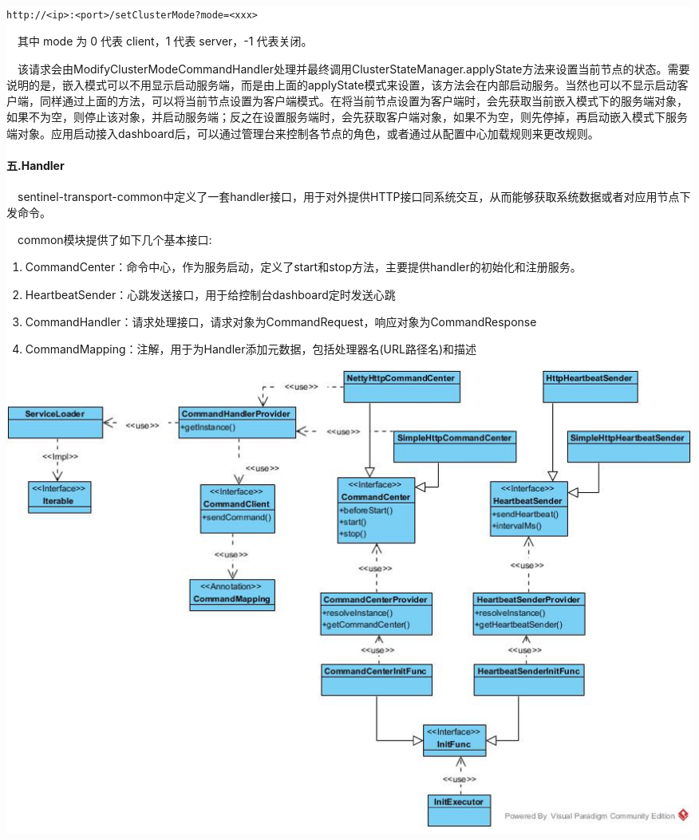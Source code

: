 ```
http://<ip>:<port>/setClusterMode?mode=<xxx>
```

&emsp;其中 mode 为 0 代表 client，1 代表 server，-1 代表关闭。

&emsp;该请求会由ModifyClusterModeCommandHandler处理并最终调用ClusterStateManager.applyState方法来设置当前节点的状态。需要说明的是，嵌入模式可以不用显示启动服务端，而是由上面的applyState模式来设置，该方法会在内部启动服务。当然也可以不显示启动客户端，同样通过上面的方法，可以将当前节点设置为客户端模式。在将当前节点设置为客户端时，会先获取当前嵌入模式下的服务端对象，如果不为空，则停止该对象，并启动服务端；反之在设置服务端时，会先获取客户端对象，如果不为空，则先停掉，再启动嵌入模式下服务端对象。应用启动接入dashboard后，可以通过管理台来控制各节点的角色，或者通过从配置中心加载规则来更改规则。

#### 五.Handler

&emsp;sentinel-transport-common中定义了一套handler接口，用于对外提供HTTP接口同系统交互，从而能够获取系统数据或者对应用节点下发命令。

&emsp;common模块提供了如下几个基本接口:

1. CommandCenter：命令中心，作为服务启动，定义了start和stop方法，主要提供handler的初始化和注册服务。

2. HeartbeatSender：心跳发送接口，用于给控制台dashboard定时发送心跳

3. CommandHandler：请求处理接口，请求对象为CommandRequest，响应对象为CommandResponse

4. CommandMapping：注解，用于为Handler添加元数据，包括处理器名(URL路径名)和描述

![](18.png)
